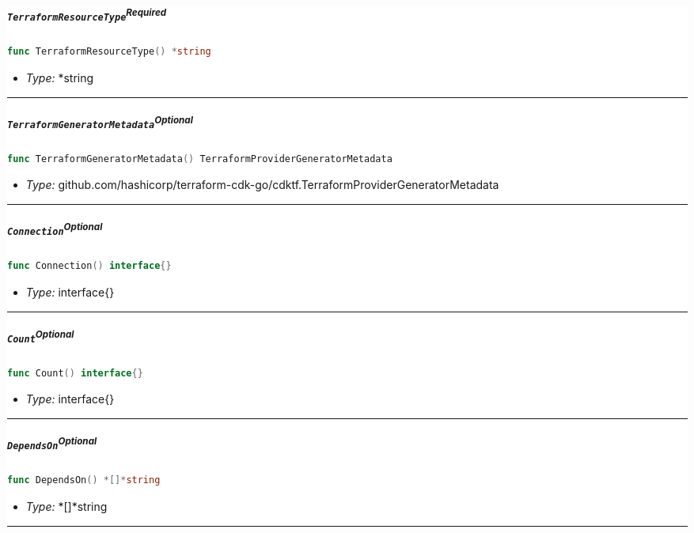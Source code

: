 
##### `TerraformResourceType`<sup>Required</sup> <a name="TerraformResourceType" id="@cdktf/provider-consul.intention.Intention.property.terraformResourceType"></a>

```go
func TerraformResourceType() *string
```

- *Type:* *string

---

##### `TerraformGeneratorMetadata`<sup>Optional</sup> <a name="TerraformGeneratorMetadata" id="@cdktf/provider-consul.intention.Intention.property.terraformGeneratorMetadata"></a>

```go
func TerraformGeneratorMetadata() TerraformProviderGeneratorMetadata
```

- *Type:* github.com/hashicorp/terraform-cdk-go/cdktf.TerraformProviderGeneratorMetadata

---

##### `Connection`<sup>Optional</sup> <a name="Connection" id="@cdktf/provider-consul.intention.Intention.property.connection"></a>

```go
func Connection() interface{}
```

- *Type:* interface{}

---

##### `Count`<sup>Optional</sup> <a name="Count" id="@cdktf/provider-consul.intention.Intention.property.count"></a>

```go
func Count() interface{}
```

- *Type:* interface{}

---

##### `DependsOn`<sup>Optional</sup> <a name="DependsOn" id="@cdktf/provider-consul.intention.Intention.property.dependsOn"></a>

```go
func DependsOn() *[]*string
```

- *Type:* *[]*string

---
